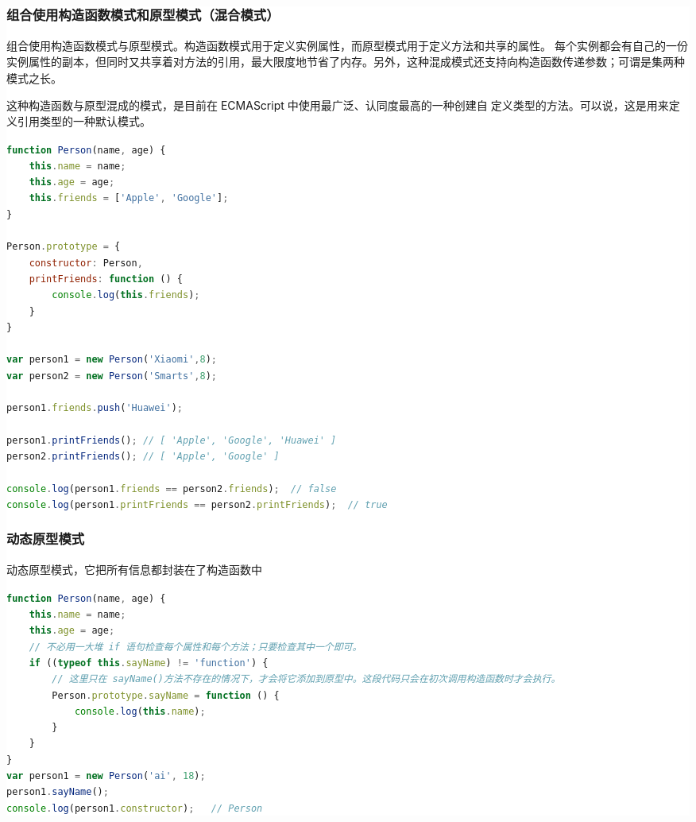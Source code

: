 ### 组合使用构造函数模式和原型模式（混合模式）

组合使用构造函数模式与原型模式。构造函数模式用于定义实例属性，而原型模式用于定义方法和共享的属性。
每个实例都会有自己的一份实例属性的副本，但同时又共享着对方法的引用，最大限度地节省了内存。另外，这种混成模式还支持向构造函数传递参数；可谓是集两种模式之长。

这种构造函数与原型混成的模式，是目前在 ECMAScript 中使用最广泛、认同度最高的一种创建自
定义类型的方法。可以说，这是用来定义引用类型的一种默认模式。

```js
function Person(name, age) {
    this.name = name;
    this.age = age;
    this.friends = ['Apple', 'Google'];
}

Person.prototype = {
    constructor: Person,
    printFriends: function () {
        console.log(this.friends);
    }
}

var person1 = new Person('Xiaomi',8);
var person2 = new Person('Smarts',8);

person1.friends.push('Huawei');

person1.printFriends(); // ​​​​​[ 'Apple', 'Google', 'Huawei' ]​​​​​
person2.printFriends(); // ​​​​​[ 'Apple', 'Google' ]​​​​​

console.log(person1.friends == person2.friends);  // false
console.log(person1.printFriends == person2.printFriends);  // true
```

### 动态原型模式

动态原型模式，它把所有信息都封装在了构造函数中

```js
function Person(name, age) {
    this.name = name;
    this.age = age;
    // 不必用一大堆 if 语句检查每个属性和每个方法；只要检查其中一个即可。
    if ((typeof this.sayName) != 'function') {
        // 这里只在 sayName()方法不存在的情况下，才会将它添加到原型中。这段代码只会在初次调用构造函数时才会执行。
        Person.prototype.sayName = function () {
            console.log(this.name);
        }
    }
}
var person1 = new Person('ai', 18);
person1.sayName();
console.log(person1.constructor);   // Person
```
